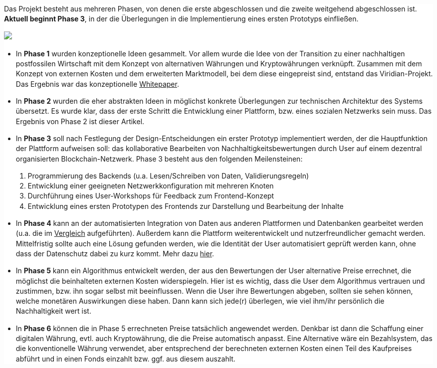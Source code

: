 Das Projekt besteht aus mehreren Phasen, von denen die erste abgeschlossen und
die zweite weitgehend abgeschlossen ist. **Aktuell beginnt Phase 3**, in der
die Überlegungen in die Implementierung eines ersten Prototyps einfließen.

![](/images/technical/timeline.de.svg)

- In **Phase 1** wurden konzeptionelle Ideen gesammelt. Vor allem wurde die Idee von
  der Transition zu einer nachhaltigen postfossilen Wirtschaft mit dem Konzept von
  alternativen Währungen und Kryptowährungen verknüpft. Zusammen mit dem Konzept
  von externen Kosten und dem erweiterten Marktmodell, bei dem diese eingepreist sind,
  entstand das Viridian-Projekt. Das Ergebnis war das konzeptionelle [Whitepaper](/paper).

- In **Phase 2** wurden die eher abstrakten Ideen in möglichst konkrete Überlegungen
  zur technischen Architektur des Systems übersetzt. Es wurde klar, dass der erste
  Schritt die Entwicklung einer Plattform, bzw. eines sozialen Netzwerks sein muss.
  Das Ergebnis von Phase 2 ist dieser Artikel.

- In **Phase 3** soll nach Festlegung der Design-Entscheidungen ein erster Prototyp
  implementiert werden, der die Hauptfunktion der Plattform aufweisen soll: das
  kollaborative Bearbeiten von Nachhaltigkeitsbewertungen durch User auf einem
  dezentral organisierten Blockchain-Netzwerk. Phase 3 besteht aus den folgenden
  Meilensteinen:
  
    1. Programmierung des Backends (u.a. Lesen/Schreiben von Daten, Validierungsregeln)
    2. Entwicklung einer geeigneten Netzwerkkonfiguration mit mehreren Knoten
    3. Durchführung eines User-Workshops für Feedback zum Frontend-Konzept
    4. Entwicklung eines ersten Prototypen des Frontends zur Darstellung und Bearbeitung der Inhalte
  <p></p>

- In **Phase 4** kann an der automatisierten Integration von Daten aus anderen
  Plattformen und Datenbanken gearbeitet werden (u.a. die im [Vergleich](#vergleich)
  aufgeführten). Außerdem kann die Plattform
  weiterentwickelt und nutzerfreundlicher gemacht werden. Mittelfristig sollte auch
  eine Lösung gefunden werden, wie die Identität der User automatisiert geprüft
  werden kann, ohne dass der Datenschutz dabei zu kurz kommt. Mehr dazu [hier](#identitaet).
  


- In **Phase 5** kann ein Algorithmus entwickelt werden, der aus den Bewertungen
  der User alternative Preise errechnet, die möglichst die beinhalteten externen
  Kosten widerspiegeln. Hier ist es wichtig, dass die User dem Algorithmus
  vertrauen und zustimmen, bzw. ihn sogar selbst mit beeinflussen. Wenn die
  User ihre Bewertungen abgeben, sollten sie sehen können, welche monetären
  Auswirkungen diese haben. Dann kann sich jede\(r\) überlegen, wie viel ihm/ihr
  persönlich die Nachhaltigkeit wert ist.
  
- In **Phase 6** können die in Phase 5 errechneten Preise tatsächlich angewendet
  werden. Denkbar ist dann die Schaffung einer digitalen Währung, evtl. auch
  Kryptowährung, die die Preise automatisch anpasst.
  Eine Alternative wäre ein Bezahlsystem, das die konventionelle Währung
  verwendet, aber entsprechend der berechneten externen Kosten einen Teil des
  Kaufpreises abführt und in einen Fonds einzahlt bzw. ggf. aus diesem auszahlt.




